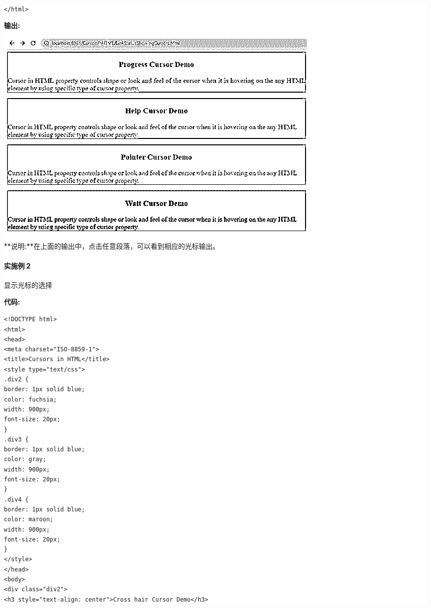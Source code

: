 ```
</html>
```

**输出:**

![Cursor in html - 35](img/a1d33ddcdea65c3e9f44c023b01c5f02.png)



**说明:**在上面的输出中，点击任意段落，可以看到相应的光标输出。

#### 实施例 2

显示光标的选择

**代码:**

```
<!DOCTYPE html>
<html>
<head>
<meta charset="ISO-8859-1">
<title>Cursors in HTML</title>
<style type="text/css">
.div2 {
border: 1px solid blue;
color: fuchsia;
width: 900px;
font-size: 20px;
}
.div3 {
border: 1px solid blue;
color: gray;
width: 900px;
font-size: 20px;
}
.div4 {
border: 1px solid blue;
color: maroon;
width: 900px;
font-size: 20px;
}
</style>
</head>
<body>
<div class="div2">
<h3 style="text-align: center">Cross hair Cursor Demo</h3>
```